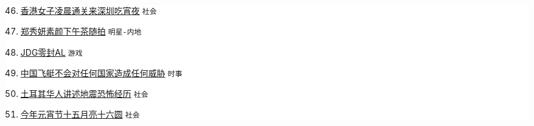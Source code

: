 46. [香港女子凌晨通关来深圳吃宵夜](https://m.weibo.cn/search?containerid=100103type%3D1%26t%3D10%26q%3D%23%E9%A6%99%E6%B8%AF%E5%A5%B3%E5%AD%90%E5%87%8C%E6%99%A8%E9%80%9A%E5%85%B3%E6%9D%A5%E6%B7%B1%E5%9C%B3%E5%90%83%E5%AE%B5%E5%A4%9C%23&stream_entry_id=31&isnewpage=1&extparam=seat%3D1%26filter_type%3Drealtimehot%26q%3D%2523%25E9%25A6%2599%25E6%25B8%25AF%25E5%25A5%25B3%25E5%25AD%2590%25E5%2587%258C%25E6%2599%25A8%25E9%2580%259A%25E5%2585%25B3%25E6%259D%25A5%25E6%25B7%25B1%25E5%259C%25B3%25E5%2590%2583%25E5%25AE%25B5%25E5%25A4%259C%2523%26dgr%3D0%26stream_entry_id%3D31%26band_rank%3D45%26flag%3D0%26realpos%3D45%26c_type%3D31%26cate%3D5001%26pos%3D44%26lcate%3D5001%26display_time%3D1675692548%26pre_seqid%3D16756925480250343399334&luicode=10000011&lfid=106003type%3D25%26t%3D3%26disable_hot%3D1%26filter_type%3Drealtimehot) `社会` 

47. [郑秀妍素颜下午茶随拍](https://m.weibo.cn/search?containerid=100103type%3D1%26t%3D10%26q%3D%23%E9%83%91%E7%A7%80%E5%A6%8D%E7%B4%A0%E9%A2%9C%E4%B8%8B%E5%8D%88%E8%8C%B6%E9%9A%8F%E6%8B%8D%23&stream_entry_id=31&isnewpage=1&extparam=seat%3D1%26filter_type%3Drealtimehot%26q%3D%2523%25E9%2583%2591%25E7%25A7%2580%25E5%25A6%258D%25E7%25B4%25A0%25E9%25A2%259C%25E4%25B8%258B%25E5%258D%2588%25E8%258C%25B6%25E9%259A%258F%25E6%258B%258D%2523%26dgr%3D0%26stream_entry_id%3D31%26band_rank%3D46%26flag%3D0%26realpos%3D46%26c_type%3D31%26cate%3D5001%26pos%3D45%26lcate%3D5001%26display_time%3D1675692548%26pre_seqid%3D16756925480250343399334&luicode=10000011&lfid=106003type%3D25%26t%3D3%26disable_hot%3D1%26filter_type%3Drealtimehot) `明星-内地` 

48. [JDG零封AL](https://m.weibo.cn/search?containerid=100103type%3D1%26t%3D10%26q%3D%23JDG%E9%9B%B6%E5%B0%81AL%23&stream_entry_id=31&isnewpage=1&extparam=seat%3D1%26filter_type%3Drealtimehot%26q%3D%2523JDG%25E9%259B%25B6%25E5%25B0%2581AL%2523%26dgr%3D0%26stream_entry_id%3D31%26band_rank%3D47%26flag%3D1%26realpos%3D47%26c_type%3D31%26cate%3D5001%26pos%3D46%26lcate%3D5001%26display_time%3D1675692548%26pre_seqid%3D16756925480250343399334&luicode=10000011&lfid=106003type%3D25%26t%3D3%26disable_hot%3D1%26filter_type%3Drealtimehot) `游戏` 

49. [中国飞艇不会对任何国家造成任何威胁](https://m.weibo.cn/search?containerid=100103type%3D1%26t%3D10%26q%3D%23%E4%B8%AD%E5%9B%BD%E9%A3%9E%E8%89%87%E4%B8%8D%E4%BC%9A%E5%AF%B9%E4%BB%BB%E4%BD%95%E5%9B%BD%E5%AE%B6%E9%80%A0%E6%88%90%E4%BB%BB%E4%BD%95%E5%A8%81%E8%83%81%23&stream_entry_id=31&isnewpage=1&extparam=seat%3D1%26filter_type%3Drealtimehot%26q%3D%2523%25E4%25B8%25AD%25E5%259B%25BD%25E9%25A3%259E%25E8%2589%2587%25E4%25B8%258D%25E4%25BC%259A%25E5%25AF%25B9%25E4%25BB%25BB%25E4%25BD%2595%25E5%259B%25BD%25E5%25AE%25B6%25E9%2580%25A0%25E6%2588%2590%25E4%25BB%25BB%25E4%25BD%2595%25E5%25A8%2581%25E8%2583%2581%2523%26dgr%3D0%26stream_entry_id%3D31%26band_rank%3D48%26flag%3D0%26realpos%3D48%26c_type%3D31%26cate%3D5001%26pos%3D47%26lcate%3D5001%26display_time%3D1675692548%26pre_seqid%3D16756925480250343399334&luicode=10000011&lfid=106003type%3D25%26t%3D3%26disable_hot%3D1%26filter_type%3Drealtimehot) `时事` 

50. [土耳其华人讲述地震恐怖经历](https://m.weibo.cn/search?containerid=100103type%3D1%26t%3D10%26q%3D%23%E5%9C%9F%E8%80%B3%E5%85%B6%E5%8D%8E%E4%BA%BA%E8%AE%B2%E8%BF%B0%E5%9C%B0%E9%9C%87%E6%81%90%E6%80%96%E7%BB%8F%E5%8E%86%23&stream_entry_id=31&isnewpage=1&extparam=seat%3D1%26filter_type%3Drealtimehot%26q%3D%2523%25E5%259C%259F%25E8%2580%25B3%25E5%2585%25B6%25E5%258D%258E%25E4%25BA%25BA%25E8%25AE%25B2%25E8%25BF%25B0%25E5%259C%25B0%25E9%259C%2587%25E6%2581%2590%25E6%2580%2596%25E7%25BB%258F%25E5%258E%2586%2523%26dgr%3D0%26stream_entry_id%3D31%26band_rank%3D49%26flag%3D1%26realpos%3D49%26c_type%3D31%26cate%3D5001%26pos%3D48%26lcate%3D5001%26display_time%3D1675692548%26pre_seqid%3D16756925480250343399334&luicode=10000011&lfid=106003type%3D25%26t%3D3%26disable_hot%3D1%26filter_type%3Drealtimehot) `社会` 

51. [今年元宵节十五月亮十六圆](https://m.weibo.cn/search?containerid=100103type%3D1%26t%3D10%26q%3D%23%E4%BB%8A%E5%B9%B4%E5%85%83%E5%AE%B5%E8%8A%82%E5%8D%81%E4%BA%94%E6%9C%88%E4%BA%AE%E5%8D%81%E5%85%AD%E5%9C%86%23&stream_entry_id=31&isnewpage=1&extparam=seat%3D1%26filter_type%3Drealtimehot%26q%3D%2523%25E4%25BB%258A%25E5%25B9%25B4%25E5%2585%2583%25E5%25AE%25B5%25E8%258A%2582%25E5%258D%2581%25E4%25BA%2594%25E6%259C%2588%25E4%25BA%25AE%25E5%258D%2581%25E5%2585%25AD%25E5%259C%2586%2523%26dgr%3D0%26stream_entry_id%3D31%26band_rank%3D50%26flag%3D1%26realpos%3D50%26c_type%3D31%26cate%3D5001%26pos%3D49%26lcate%3D5001%26display_time%3D1675692548%26pre_seqid%3D16756925480250343399334&luicode=10000011&lfid=106003type%3D25%26t%3D3%26disable_hot%3D1%26filter_type%3Drealtimehot) `社会` 
